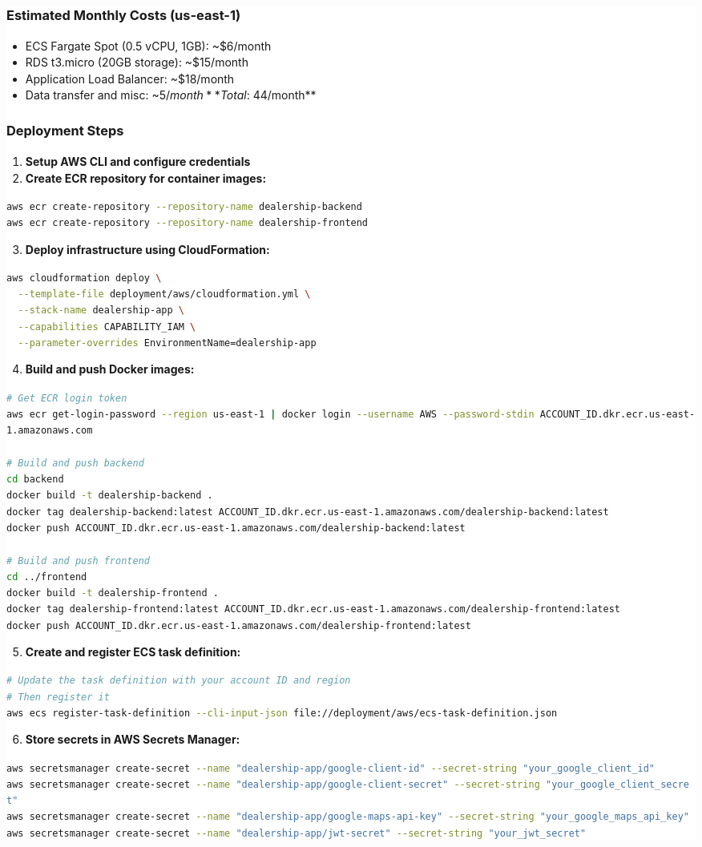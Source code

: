 ### Estimated Monthly Costs (us-east-1)
- ECS Fargate Spot (0.5 vCPU, 1GB): ~$6/month
- RDS t3.micro (20GB storage): ~$15/month
- Application Load Balancer: ~$18/month
- Data transfer and misc: ~$5/month
**Total: ~$44/month**

### Deployment Steps

1. **Setup AWS CLI and configure credentials**
2. **Create ECR repository for container images:**
```bash
aws ecr create-repository --repository-name dealership-backend
aws ecr create-repository --repository-name dealership-frontend
```

3. **Deploy infrastructure using CloudFormation:**
```bash
aws cloudformation deploy \
  --template-file deployment/aws/cloudformation.yml \
  --stack-name dealership-app \
  --capabilities CAPABILITY_IAM \
  --parameter-overrides EnvironmentName=dealership-app
```

4. **Build and push Docker images:**
```bash
# Get ECR login token
aws ecr get-login-password --region us-east-1 | docker login --username AWS --password-stdin ACCOUNT_ID.dkr.ecr.us-east-1.amazonaws.com

# Build and push backend
cd backend
docker build -t dealership-backend .
docker tag dealership-backend:latest ACCOUNT_ID.dkr.ecr.us-east-1.amazonaws.com/dealership-backend:latest
docker push ACCOUNT_ID.dkr.ecr.us-east-1.amazonaws.com/dealership-backend:latest

# Build and push frontend
cd ../frontend
docker build -t dealership-frontend .
docker tag dealership-frontend:latest ACCOUNT_ID.dkr.ecr.us-east-1.amazonaws.com/dealership-frontend:latest
docker push ACCOUNT_ID.dkr.ecr.us-east-1.amazonaws.com/dealership-frontend:latest
```

5. **Create and register ECS task definition:**
```bash
# Update the task definition with your account ID and region
# Then register it
aws ecs register-task-definition --cli-input-json file://deployment/aws/ecs-task-definition.json
```

6. **Store secrets in AWS Secrets Manager:**
```bash
aws secretsmanager create-secret --name "dealership-app/google-client-id" --secret-string "your_google_client_id"
aws secretsmanager create-secret --name "dealership-app/google-client-secret" --secret-string "your_google_client_secret"
aws secretsmanager create-secret --name "dealership-app/google-maps-api-key" --secret-string "your_google_maps_api_key"
aws secretsmanager create-secret --name "dealership-app/jwt-secret" --secret-string "your_jwt_secret"
```
